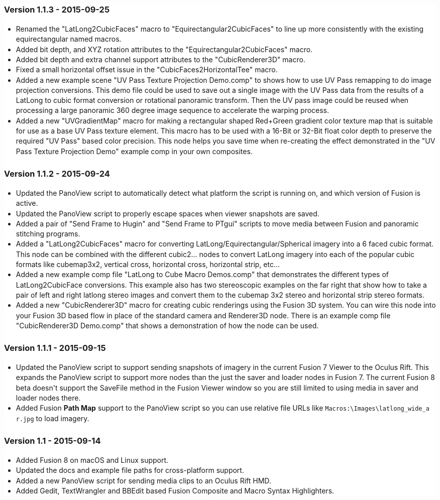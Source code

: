 ### Version 1.1.3 - 2015-09-25 ###

- Renamed the "LatLong2CubicFaces" macro to "Equirectangular2CubicFaces" to line up more consistently with the existing equirectangular named macros.
- Added bit depth, and XYZ rotation attributes to the "Equirectangular2CubicFaces" macro.
- Added bit depth and extra channel support attributes to the "CubicRenderer3D" macro.
- Fixed a small horizontal offset issue in the "CubicFaces2HorizontalTee" macro.
- Added a new example scene "UV Pass Texture Projection Demo.comp" to shows how to use UV Pass remapping to do image projection conversions. This demo file could be used to save out a single image with the UV Pass data from the results of a LatLong to cubic format conversion or rotational panoramic transform. Then the UV pass image could be reused when processing a large panoramic 360 degree image sequence to accelerate the warping process.
- Added a new "UVGradientMap" macro for making a rectangular shaped Red+Green gradient color texture map that is suitable for use as a base UV Pass texture element. This macro has to be used with a 16-Bit or 32-Bit float color depth to preserve the required "UV Pass" based color precision. This node helps you save time when re-creating the effect demonstrated in the "UV Pass Texture Projection Demo" example comp in your own composites.

### Version 1.1.2 - 2015-09-24 ###

- Updated the PanoView script to automatically detect what platform the script is running on, and which version of Fusion is active.
- Updated the PanoView script to properly escape spaces when viewer snapshots are saved.
- Added a pair of "Send Frame to Hugin" and "Send Frame to PTgui" scripts to move media between Fusion and panoramic stitching programs.
- Added a "LatLong2CubicFaces"  macro for converting LatLong/Equirectangular/Spherical imagery into a 6 faced cubic format. This node can be combined with the different cubic2... nodes to convert LatLong imagery into each of the popular cubic formats like cubemap3x2, vertical cross, horizontal cross, horizontal strip, etc...
- Added a new example comp file "LatLong to Cube Macro Demos.comp" that demonstrates the different types of LatLong2CubicFace conversions. This example also has two stereoscopic examples on the far right that show how to take a pair of left and right latlong stereo images and convert them to the cubemap 3x2 stereo and horizontal strip stereo formats.
- Added a new "CubicRenderer3D" macro for creating cubic renderings using the Fusion 3D system. You can wire this node into your Fusion 3D based flow in place of the standard camera and Renderer3D node. There is an example comp file "CubicRenderer3D Demo.comp" that shows a demonstration of how the node can be used.

### Version 1.1.1 - 2015-09-15 ###

- Updated the PanoView script to support sending snapshots of imagery in the current Fusion 7 Viewer to the Oculus Rift. This expands the PanoView script to support more nodes than the just the saver and loader nodes in Fusion 7. The current Fusion 8 beta doesn't support the SaveFile method in the Fusion Viewer window so you are still limited to using media in saver and loader nodes there.
- Added Fusion **Path Map** support to the PanoView script so you can use relative file URLs like `Macros:\Images\latlong_wide_ar.jpg` to load imagery.

### Version 1.1 - 2015-09-14 ###

- Added Fusion 8 on macOS and Linux support.
- Updated the docs and example file paths for cross-platform support.
- Added a new PanoView script for sending media clips to an Oculus Rift HMD.
- Added Gedit, TextWrangler and BBEdit based Fusion Composite and Macro Syntax Highlighters.
